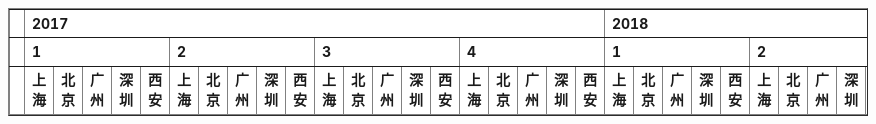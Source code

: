 

<div>
<style scoped>
    .dataframe tbody tr th:only-of-type {
        vertical-align: middle;
    }
    .dataframe tbody tr th {
    vertical-align: top;
}
.dataframe thead tr th {
    text-align: left;
}
</style>
<table border="1" class="dataframe">
  <thead>
    <tr>
      <th></th>
      <th colspan="20" halign="left">2017</th>
      <th colspan="20" halign="left">2018</th>
    </tr>
    <tr>
      <th></th>
      <th colspan="5" halign="left">1</th>
      <th colspan="5" halign="left">2</th>
      <th colspan="5" halign="left">3</th>
      <th colspan="5" halign="left">4</th>
      <th colspan="5" halign="left">1</th>
      <th colspan="5" halign="left">2</th>
      <th colspan="5" halign="left">3</th>
      <th colspan="5" halign="left">4</th>
    </tr>
    <tr>
      <th></th>
      <th>上海</th>
      <th>北京</th>
      <th>广州</th>
      <th>深圳</th>
      <th>西安</th>
      <th>上海</th>
      <th>北京</th>
      <th>广州</th>
      <th>深圳</th>
      <th>西安</th>
      <th>上海</th>
      <th>北京</th>
      <th>广州</th>
      <th>深圳</th>
      <th>西安</th>
      <th>上海</th>
      <th>北京</th>
      <th>广州</th>
      <th>深圳</th>
      <th>西安</th>
      <th>上海</th>
      <th>北京</th>
      <th>广州</th>
      <th>深圳</th>
      <th>西安</th>
      <th>上海</th>
      <th>北京</th>
      <th>广州</th>
      <th>深圳</th>
      <th>西安</th>